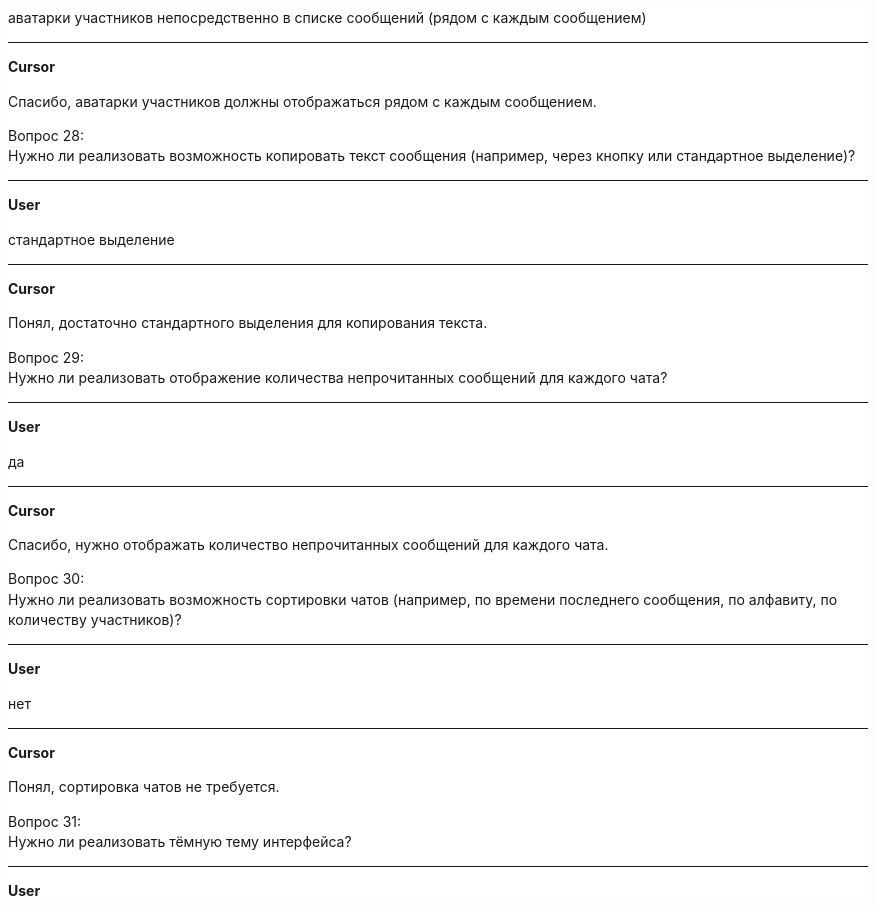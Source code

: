 аватарки участников непосредственно в списке сообщений (рядом с каждым сообщением)

---

**Cursor**

Спасибо, аватарки участников должны отображаться рядом с каждым сообщением.

Вопрос 28:  
Нужно ли реализовать возможность копировать текст сообщения (например, через кнопку или стандартное выделение)?

---

**User**

стандартное выделение

---

**Cursor**

Понял, достаточно стандартного выделения для копирования текста.

Вопрос 29:  
Нужно ли реализовать отображение количества непрочитанных сообщений для каждого чата?

---

**User**

да

---

**Cursor**

Спасибо, нужно отображать количество непрочитанных сообщений для каждого чата.

Вопрос 30:  
Нужно ли реализовать возможность сортировки чатов (например, по времени последнего сообщения, по алфавиту, по количеству участников)?

---

**User**

нет

---

**Cursor**

Понял, сортировка чатов не требуется.

Вопрос 31:  
Нужно ли реализовать тёмную тему интерфейса?

---

**User**
